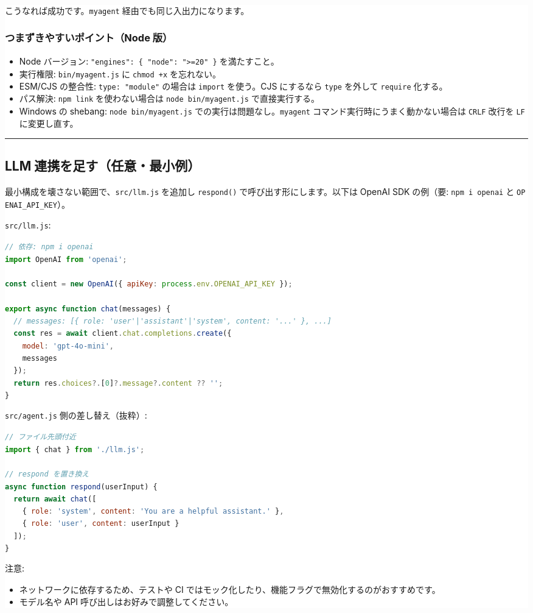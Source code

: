 こうなれば成功です。`myagent` 経由でも同じ入出力になります。

### つまずきやすいポイント（Node 版）

- Node バージョン: `"engines": { "node": ">=20" }` を満たすこと。
- 実行権限: `bin/myagent.js` に `chmod +x` を忘れない。
- ESM/CJS の整合性: `type: "module"` の場合は `import` を使う。CJS にするなら `type` を外して `require` 化する。
- パス解決: `npm link` を使わない場合は `node bin/myagent.js` で直接実行する。
- Windows の shebang: `node bin/myagent.js` での実行は問題なし。`myagent` コマンド実行時にうまく動かない場合は `CRLF` 改行を `LF` に変更し直す。

---

## LLM 連携を足す（任意・最小例）

最小構成を壊さない範囲で、`src/llm.js` を追加し `respond()` で呼び出す形にします。以下は OpenAI SDK の例（要: `npm i openai` と `OPENAI_API_KEY`）。

`src/llm.js`:

```js
// 依存: npm i openai
import OpenAI from 'openai';

const client = new OpenAI({ apiKey: process.env.OPENAI_API_KEY });

export async function chat(messages) {
  // messages: [{ role: 'user'|'assistant'|'system', content: '...' }, ...]
  const res = await client.chat.completions.create({
    model: 'gpt-4o-mini',
    messages
  });
  return res.choices?.[0]?.message?.content ?? '';
}
```

`src/agent.js` 側の差し替え（抜粋）:

```js
// ファイル先頭付近
import { chat } from './llm.js';

// respond を置き換え
async function respond(userInput) {
  return await chat([
    { role: 'system', content: 'You are a helpful assistant.' },
    { role: 'user', content: userInput }
  ]);
}
```

注意:
- ネットワークに依存するため、テストや CI ではモック化したり、機能フラグで無効化するのがおすすめです。
- モデル名や API 呼び出しはお好みで調整してください。
